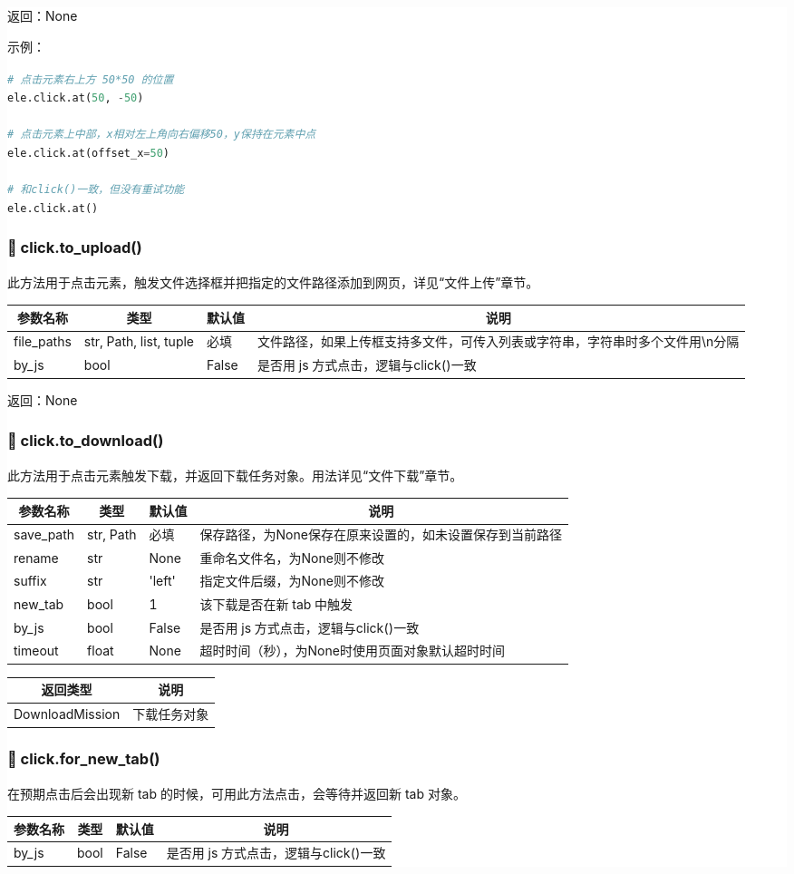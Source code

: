 返回：None

示例：

```python
# 点击元素右上方 50*50 的位置
ele.click.at(50, -50)

# 点击元素上中部，x相对左上角向右偏移50，y保持在元素中点
ele.click.at(offset_x=50)

# 和click()一致，但没有重试功能
ele.click.at()
```

### 📌 click.to_upload()

此方法用于点击元素，触发文件选择框并把指定的文件路径添加到网页，详见“文件上传”章节。

| 参数名称 | 类型  | 默认值 | 说明                                                                 |
|----------|-------|--------|----------------------------------------------------------------------|
| file_paths| str, Path, list, tuple | 必填   | 文件路径，如果上传框支持多文件，可传入列表或字符串，字符串时多个文件用\n分隔 |
| by_js    | bool  | False  | 是否用 js 方式点击，逻辑与click()一致                                |

返回：None

### 📌 click.to_download()

此方法用于点击元素触发下载，并返回下载任务对象。用法详见“文件下载”章节。

| 参数名称 | 类型  | 默认值 | 说明                                                                 |
|----------|-------|--------|----------------------------------------------------------------------|
| save_path| str, Path | 必填   | 保存路径，为None保存在原来设置的，如未设置保存到当前路径            |
| rename   | str   | None   | 重命名文件名，为None则不修改                                        |
| suffix   | str   | 'left' | 指定文件后缀，为None则不修改                                        |
| new_tab  | bool  | 1      | 该下载是否在新 tab 中触发                                           |
| by_js    | bool  | False  | 是否用 js 方式点击，逻辑与click()一致                                |
| timeout  | float | None   | 超时时间（秒），为None时使用页面对象默认超时时间                     |

| 返回类型       | 说明           |
|----------------|----------------|
| DownloadMission| 下载任务对象   |

### 📌 click.for_new_tab()

在预期点击后会出现新 tab 的时候，可用此方法点击，会等待并返回新 tab 对象。

| 参数名称 | 类型 | 默认值 | 说明                       |
|----------|------|--------|----------------------------|
| by_js    | bool | False  | 是否用 js 方式点击，逻辑与click()一致 |
